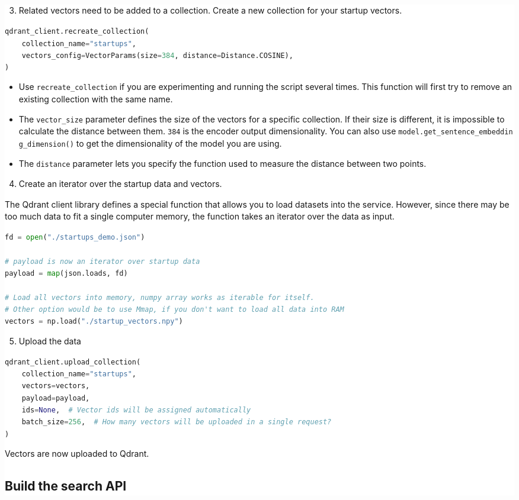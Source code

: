 3. Related vectors need to be added to a collection. Create a new collection for your startup vectors.

```python
qdrant_client.recreate_collection(
    collection_name="startups",
    vectors_config=VectorParams(size=384, distance=Distance.COSINE),
)
```
<aside role="status">

- Use `recreate_collection` if you are experimenting and running the script several times. This function will first try to remove an existing collection with the same name. 

- The `vector_size` parameter defines the size of the vectors for a specific collection. If their size is different, it is impossible to calculate the distance between them. `384` is the encoder output dimensionality. You can also use `model.get_sentence_embedding_dimension()` to get the dimensionality of the model you are using.

- The `distance` parameter lets you specify the function used to measure the distance between two points.

</aside>

4. Create an iterator over the startup data and vectors.

The Qdrant client library defines a special function that allows you to load datasets into the service.
However, since there may be too much data to fit a single computer memory, the function takes an iterator over the data as input.

```python
fd = open("./startups_demo.json")

# payload is now an iterator over startup data
payload = map(json.loads, fd)

# Load all vectors into memory, numpy array works as iterable for itself.
# Other option would be to use Mmap, if you don't want to load all data into RAM
vectors = np.load("./startup_vectors.npy")
```

5. Upload the data

```python
qdrant_client.upload_collection(
    collection_name="startups",
    vectors=vectors,
    payload=payload,
    ids=None,  # Vector ids will be assigned automatically
    batch_size=256,  # How many vectors will be uploaded in a single request?
)
```

Vectors are now uploaded to Qdrant. 

## Build the search API
